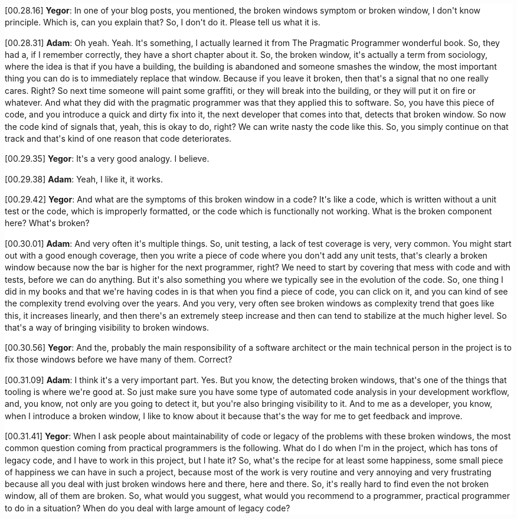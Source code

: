 [00.28.16] **Yegor**: In one of your blog posts, you mentioned, the broken windows symptom or broken window, I don't know principle. Which is, can you explain that? So, I don't do it. Please tell us what it is.


[00.28.31] **Adam**: Oh yeah. Yeah. It's something, I actually learned it from The Pragmatic Programmer wonderful book. So, they had a, if I remember correctly, they have a short chapter about it. So, the broken window, it's actually a term from sociology, where the idea is that if you have a building, the building is abandoned and someone smashes the window, the most important thing you can do is to immediately replace that window. Because if you leave it broken, then that's a signal that no one really cares. Right? So next time someone will paint some graffiti, or they will break into the building, or they will put it on fire or whatever. And what they did with the pragmatic programmer was that they applied this to software. So, you have this piece of code, and you introduce a quick and dirty fix into it, the next developer that comes into that, detects that broken window. So now the code kind of signals that, yeah, this is okay to do, right? We can write nasty the code like this. So, you simply continue on that track and that's kind of one reason that code deteriorates.

[00.29.35] **Yegor**: It's a very good analogy. I believe.


[00.29.38] **Adam**: Yeah, I like it, it works.

[00.29.42] **Yegor**: And what are the symptoms of this broken window in a code? It's like a code, which is written without a unit test or the code, which is improperly formatted, or the code which is functionally not working. What is the broken component here? What's broken?


[00.30.01] **Adam**: And very often it's multiple things. So, unit testing, a lack of test coverage is very, very common. You might start out with a good enough coverage, then you write a piece of code where you don't add any unit tests, that's clearly a broken window because now the bar is higher for the next programmer, right? We need to start by covering that mess with code and with tests, before we can do anything. But it's also something you where we typically see in the evolution of the code. So, one thing I did in my books and that we're having codes in is that when you find a piece of code, you can click on it, and you can kind of see the complexity trend evolving over the years. And you very, very often see broken windows as complexity trend that goes like this, it increases linearly, and then there's an extremely steep increase and then can tend to stabilize at the much higher level. So that's a way of bringing visibility to broken windows.

[00.30.56] **Yegor**: And the, probably the main responsibility of a software architect or the main technical person in the project is to fix those windows before we have many of them. Correct?

[00.31.09] **Adam**: I think it's a very important part. Yes. But you know, the detecting broken windows, that's one of the things that tooling is where we're good at. So just make sure you have some type of automated code analysis in your development workflow, and, you know, not only are you going to detect it, but you're also bringing visibility to it. And to me as a developer, you know, when I introduce a broken window, I like to know about it because that's the way for me to get feedback and improve.


[00.31.41] **Yegor**: When I ask people about maintainability of code or legacy of the problems with these broken windows, the most common question coming from practical programmers is the following. What do I do when I'm in the project, which has tons of legacy code, and I have to work in this project, but I hate it? So, what's the recipe for at least some happiness, some small piece of happiness we can have in such a project, because most of the work is very routine and very annoying and very frustrating because all you deal with just broken windows here and there, here and there. So, it's really hard to find even the not broken window, all of them are broken. So, what would you suggest, what would you recommend to a programmer, practical programmer to do in a situation? When do you deal with large amount of legacy code?
